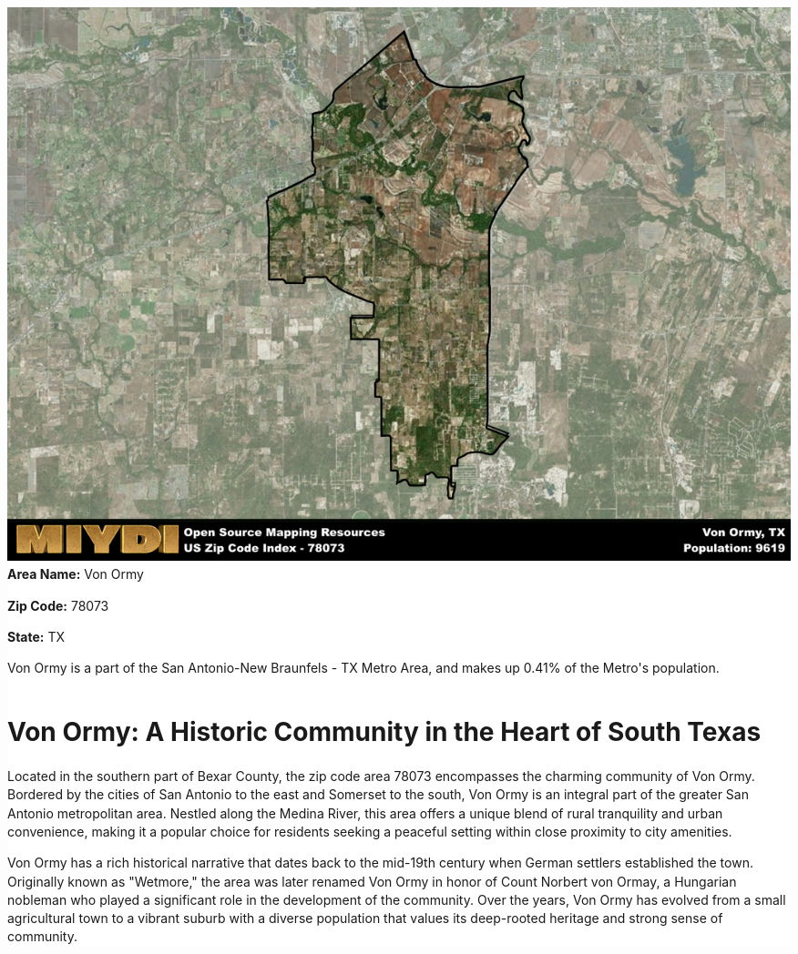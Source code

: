 ![Image Alt Text](../_images/78073.png)
**Area Name:** Von Ormy

**Zip Code:** 78073

**State:** TX

Von Ormy is a part of the San Antonio-New Braunfels - TX Metro Area, and makes up 0.41% of the Metro's population.  

# Von Ormy: A Historic Community in the Heart of South Texas

Located in the southern part of Bexar County, the zip code area 78073 encompasses the charming community of Von Ormy. Bordered by the cities of San Antonio to the east and Somerset to the south, Von Ormy is an integral part of the greater San Antonio metropolitan area. Nestled along the Medina River, this area offers a unique blend of rural tranquility and urban convenience, making it a popular choice for residents seeking a peaceful setting within close proximity to city amenities.

Von Ormy has a rich historical narrative that dates back to the mid-19th century when German settlers established the town. Originally known as "Wetmore," the area was later renamed Von Ormy in honor of Count Norbert von Ormay, a Hungarian nobleman who played a significant role in the development of the community. Over the years, Von Ormy has evolved from a small agricultural town to a vibrant suburb with a diverse population that values its deep-rooted heritage and strong sense of community.
